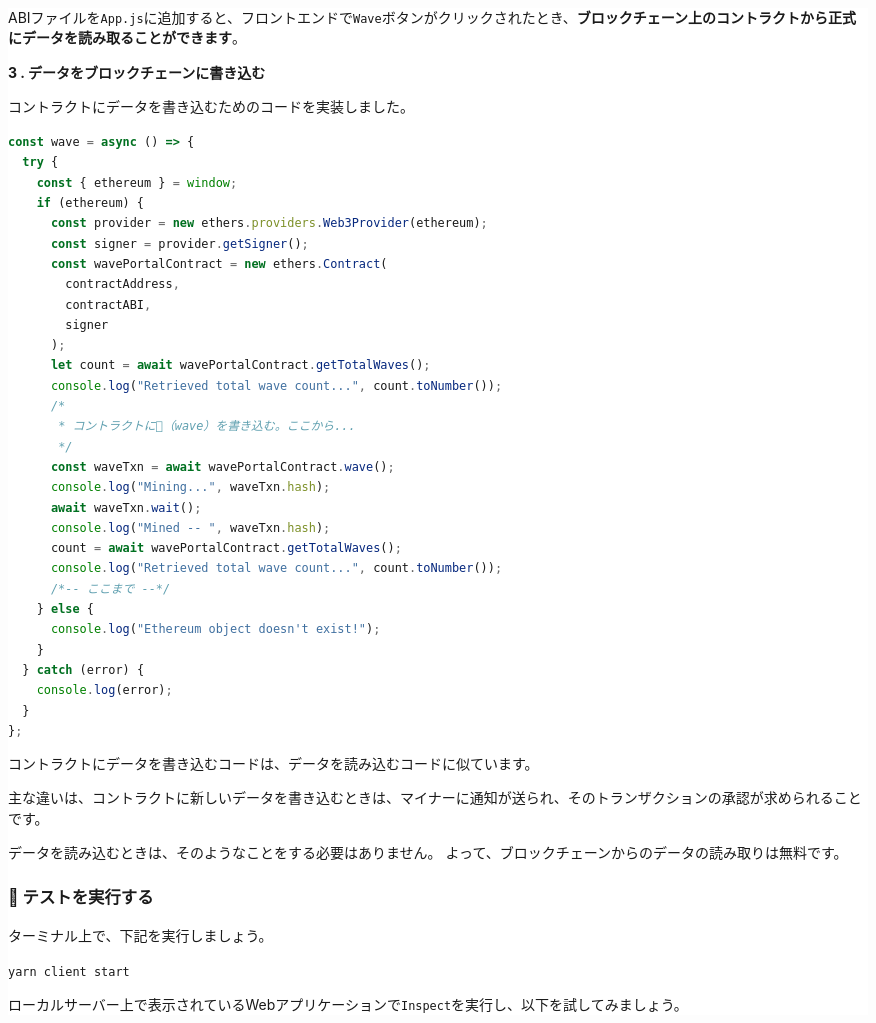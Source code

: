 ABIファイルを`App.js`に追加すると、フロントエンドで`Wave`ボタンがクリックされたとき、**ブロックチェーン上のコントラクトから正式にデータを読み取ることができます**。

**3 \. データをブロックチェーンに書き込む**

コントラクトにデータを書き込むためのコードを実装しました。

```js
const wave = async () => {
  try {
    const { ethereum } = window;
    if (ethereum) {
      const provider = new ethers.providers.Web3Provider(ethereum);
      const signer = provider.getSigner();
      const wavePortalContract = new ethers.Contract(
        contractAddress,
        contractABI,
        signer
      );
      let count = await wavePortalContract.getTotalWaves();
      console.log("Retrieved total wave count...", count.toNumber());
      /*
       * コントラクトに👋（wave）を書き込む。ここから...
       */
      const waveTxn = await wavePortalContract.wave();
      console.log("Mining...", waveTxn.hash);
      await waveTxn.wait();
      console.log("Mined -- ", waveTxn.hash);
      count = await wavePortalContract.getTotalWaves();
      console.log("Retrieved total wave count...", count.toNumber());
      /*-- ここまで --*/
    } else {
      console.log("Ethereum object doesn't exist!");
    }
  } catch (error) {
    console.log(error);
  }
};
```

コントラクトにデータを書き込むコードは、データを読み込むコードに似ています。

主な違いは、コントラクトに新しいデータを書き込むときは、マイナーに通知が送られ、そのトランザクションの承認が求められることです。

データを読み込むときは、そのようなことをする必要はありません。
よって、ブロックチェーンからのデータの読み取りは無料です。

### 🚀 テストを実行する

ターミナル上で、下記を実行しましょう。

```
yarn client start
```

ローカルサーバー上で表示されているWebアプリケーションで`Inspect`を実行し、以下を試してみましょう。
